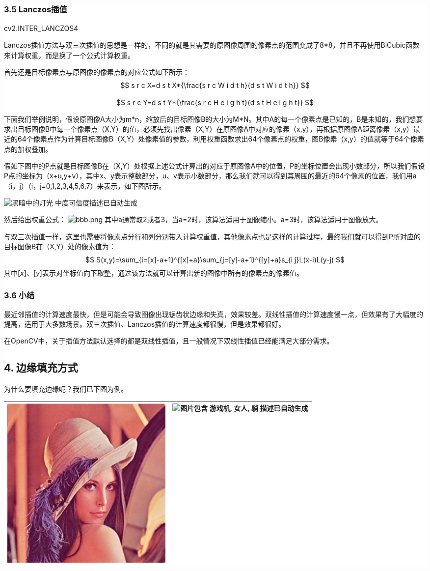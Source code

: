 ### 3.5 Lanczos插值

cv2.INTER_LANCZOS4

Lanczos插值方法与双三次插值的思想是一样的，不同的就是其需要的原图像周围的像素点的范围变成了8\*8，并且不再使用BiCubic函数来计算权重，而是换了一个公式计算权重。

首先还是目标像素点与原图像的像素点的对应公式如下所示：
$$
s r c X=d s t X*{\frac{s r c W i d t h}{d s t W i d t h}}
$$

$$
s r c Y=d s t Y*{\frac{s r c H e i g h t}{d s t H e i g h t}}
$$

下面我们举例说明，假设原图像A大小为m\*n，缩放后的目标图像B的大小为M\*N。其中A的每一个像素点是已知的，B是未知的，我们想要求出目标图像B中每一个像素点（X,Y）的值，必须先找出像素（X,Y）在原图像A中对应的像素（x,y），再根据原图像A距离像素（x,y）最近的64个像素点作为计算目标图像B（X,Y）处像素值的参数，利用权重函数求出64个像素点的权重，图B像素（x,y）的值就等于64个像素点的加权叠加。

假如下图中的P点就是目标图像B在（X,Y）处根据上述公式计算出的对应于原图像A中的位置，P的坐标位置会出现小数部分，所以我们假设P点的坐标为（x+u,y+v），其中x、y表示整数部分，u、v表示小数部分，那么我们就可以得到其周围的最近的64个像素的位置，我们用a（i，j）（i，j=0,1,2,3,4,5,6,7）来表示，如下图所示。

![黑暗中的灯光 中度可信度描述已自动生成](media/c70231eefe97ab891f4059d3293a2a96.png)

然后给出权重公式：
![bbb.png](media/bbb.png)
其中a通常取2或者3，当a=2时，该算法适用于图像缩小。a=3时，该算法适用于图像放大。

与双三次插值一样，这里也需要将像素点分行和列分别带入计算权重值，其他像素点也是这样的计算过程，最终我们就可以得到P所对应的目标图像B在（X,Y）处的像素值为：
$$
S(x,y)=\sum_{i=[x]-a+1}^{[x]+a}\sum_{j=[y]-a+1}^{[y]+a}s_{i j}L(x-i)L(y-j)
$$
其中$[x]$、$[y]$表示对坐标值向下取整，通过该方法就可以计算出新的图像中所有的像素点的像素值。

### 3.6 小结

最近邻插值的计算速度最快，但是可能会导致图像出现锯齿状边缘和失真，效果较差。双线性插值的计算速度慢一点，但效果有了大幅度的提高，适用于大多数场景。双三次插值、Lanczos插值的计算速度都很慢，但是效果都很好。

在OpenCV中，关于插值方法默认选择的都是双线性插值，且一般情况下双线性插值已经能满足大部分需求。

## 4. 边缘填充方式

为什么要填充边缘呢？我们已下图为例。

| ![女人戴着帽子 描述已自动生成](media/0723ba6950d830368f725162bffd9bce.png) | ![图片包含 游戏机, 女人, 躺 描述已自动生成](media/cef57898925735d32d6a538002c5c9ec.png) |
| -------------------------------------------------------------------------- | --------------------------------------------------------------------------------------- |
